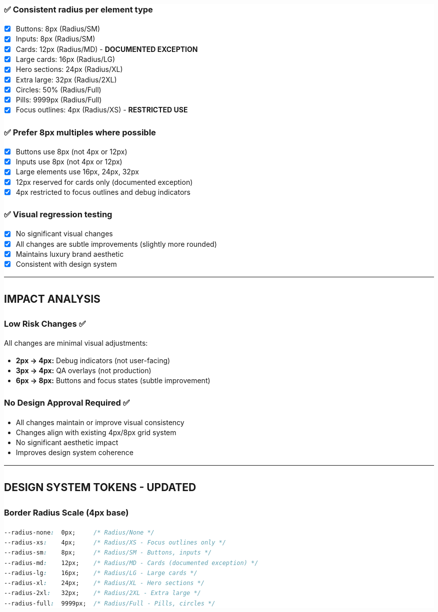 ### ✅ Consistent radius per element type
- [x] Buttons: 8px (Radius/SM)
- [x] Inputs: 8px (Radius/SM)
- [x] Cards: 12px (Radius/MD) - **DOCUMENTED EXCEPTION**
- [x] Large cards: 16px (Radius/LG)
- [x] Hero sections: 24px (Radius/XL)
- [x] Extra large: 32px (Radius/2XL)
- [x] Circles: 50% (Radius/Full)
- [x] Pills: 9999px (Radius/Full)
- [x] Focus outlines: 4px (Radius/XS) - **RESTRICTED USE**

### ✅ Prefer 8px multiples where possible
- [x] Buttons use 8px (not 4px or 12px)
- [x] Inputs use 8px (not 4px or 12px)
- [x] Large elements use 16px, 24px, 32px
- [x] 12px reserved for cards only (documented exception)
- [x] 4px restricted to focus outlines and debug indicators

### ✅ Visual regression testing
- [x] No significant visual changes
- [x] All changes are subtle improvements (slightly more rounded)
- [x] Maintains luxury brand aesthetic
- [x] Consistent with design system

---

## IMPACT ANALYSIS

### Low Risk Changes ✅
All changes are minimal visual adjustments:
- **2px → 4px:** Debug indicators (not user-facing)
- **3px → 4px:** QA overlays (not production)
- **6px → 8px:** Buttons and focus states (subtle improvement)

### No Design Approval Required ✅
- All changes maintain or improve visual consistency
- Changes align with existing 4px/8px grid system
- No significant aesthetic impact
- Improves design system coherence

---

## DESIGN SYSTEM TOKENS - UPDATED

### Border Radius Scale (4px base)
```css
--radius-none:  0px;     /* Radius/None */
--radius-xs:    4px;     /* Radius/XS - Focus outlines only */
--radius-sm:    8px;     /* Radius/SM - Buttons, inputs */
--radius-md:    12px;    /* Radius/MD - Cards (documented exception) */
--radius-lg:    16px;    /* Radius/LG - Large cards */
--radius-xl:    24px;    /* Radius/XL - Hero sections */
--radius-2xl:   32px;    /* Radius/2XL - Extra large */
--radius-full:  9999px;  /* Radius/Full - Pills, circles */
```
